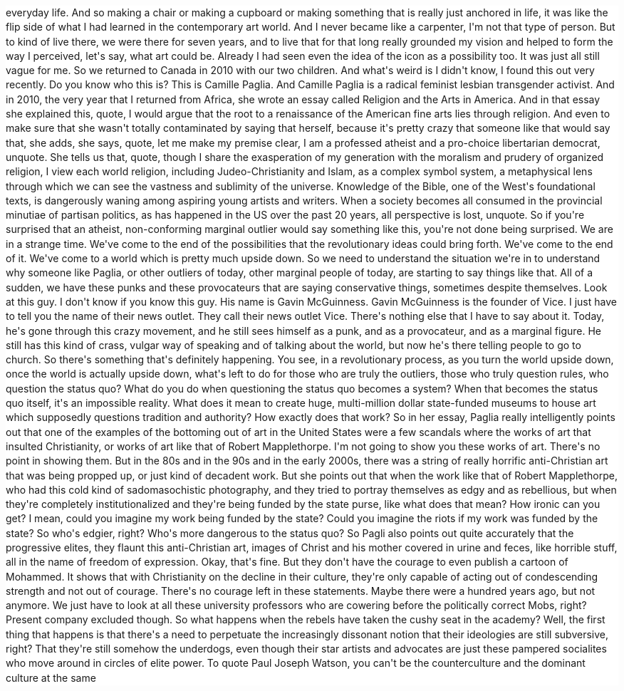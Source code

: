 everyday life. And so making a chair or making a cupboard or making something that is really just anchored in life, it was like the flip side of what I had learned in the contemporary art world. And I never became like a carpenter, I'm not that type of person. But to kind of live there, we were there for seven years, and to live that for that long really grounded my vision and helped to form the way I perceived, let's say, what art could be. Already I had seen even the idea of the icon as a possibility too. It was just all still vague for me. So we returned to Canada in 2010 with our two children. And what's weird is I didn't know, I found this out very recently. Do you know who this is? This is Camille Paglia. And Camille Paglia is a radical feminist lesbian transgender activist. And in 2010, the very year that I returned from Africa, she wrote an essay called Religion and the Arts in America. And in that essay she explained this, quote, I would argue that the root to a renaissance of the American fine arts lies through religion. And even to make sure that she wasn't totally contaminated by saying that herself, because it's pretty crazy that someone like that would say that, she adds, she says, quote, let me make my premise clear, I am a professed atheist and a pro-choice libertarian democrat, unquote. She tells us that, quote, though I share the exasperation of my generation with the moralism and prudery of organized religion, I view each world religion, including Judeo-Christianity and Islam, as a complex symbol system, a metaphysical lens through which we can see the vastness and sublimity of the universe. Knowledge of the Bible, one of the West's foundational texts, is dangerously waning among aspiring young artists and writers. When a society becomes all consumed in the provincial minutiae of partisan politics, as has happened in the US over the past 20 years, all perspective is lost, unquote. So if you're surprised that an atheist, non-conforming marginal outlier would say something like this, you're not done being surprised. We are in a strange time. We've come to the end of the possibilities that the revolutionary ideas could bring forth. We've come to the end of it. We've come to a world which is pretty much upside down. So we need to understand the situation we're in to understand why someone like Paglia, or other outliers of today, other marginal people of today, are starting to say things like that. All of a sudden, we have these punks and these provocateurs that are saying conservative things, sometimes despite themselves. Look at this guy. I don't know if you know this guy. His name is Gavin McGuinness. Gavin McGuinness is the founder of Vice. I just have to tell you the name of their news outlet. They call their news outlet Vice. There's nothing else that I have to say about it. Today, he's gone through this crazy movement, and he still sees himself as a punk, and as a provocateur, and as a marginal figure. He still has this kind of crass, vulgar way of speaking and of talking about the world, but now he's there telling people to go to church. So there's something that's definitely happening. You see, in a revolutionary process, as you turn the world upside down, once the world is actually upside down, what's left to do for those who are truly the outliers, those who truly question rules, who question the status quo? What do you do when questioning the status quo becomes a system? When that becomes the status quo itself, it's an impossible reality. What does it mean to create huge, multi-million dollar state-funded museums to house art which supposedly questions tradition and authority? How exactly does that work? So in her essay, Paglia really intelligently points out that one of the examples of the bottoming out of art in the United States were a few scandals where the works of art that insulted Christianity, or works of art like that of Robert Mapplethorpe. I'm not going to show you these works of art. There's no point in showing them. But in the 80s and in the 90s and in the early 2000s, there was a string of really horrific anti-Christian art that was being propped up, or just kind of decadent work. But she points out that when the work like that of Robert Mapplethorpe, who had this cold kind of sadomasochistic photography, and they tried to portray themselves as edgy and as rebellious, but when they're completely institutionalized and they're being funded by the state purse, like what does that mean? How ironic can you get? I mean, could you imagine my work being funded by the state? Could you imagine the riots if my work was funded by the state? So who's edgier, right? Who's more dangerous to the status quo? So Pagli also points out quite accurately that the progressive elites, they flaunt this anti-Christian art, images of Christ and his mother covered in urine and feces, like horrible stuff, all in the name of freedom of expression. Okay, that's fine. But they don't have the courage to even publish a cartoon of Mohammed. It shows that with Christianity on the decline in their culture, they're only capable of acting out of condescending strength and not out of courage. There's no courage left in these statements. Maybe there were a hundred years ago, but not anymore. We just have to look at all these university professors who are cowering before the politically correct Mobs, right? Present company excluded though. So what happens when the rebels have taken the cushy seat in the academy? Well, the first thing that happens is that there's a need to perpetuate the increasingly dissonant notion that their ideologies are still subversive, right? That they're still somehow the underdogs, even though their star artists and advocates are just these pampered socialites who move around in circles of elite power. To quote Paul Joseph Watson, you can't be the counterculture and the dominant culture at the same